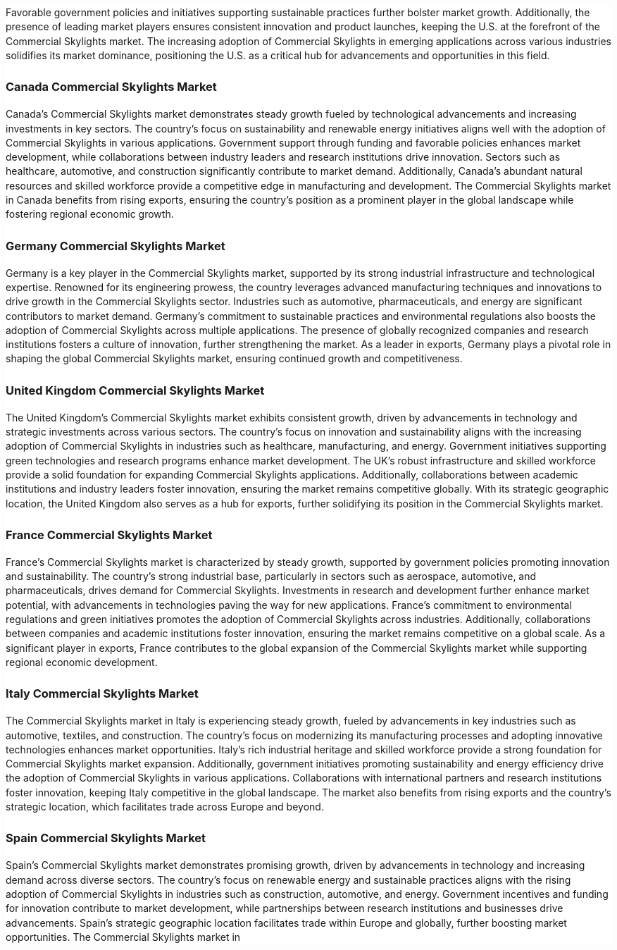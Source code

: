 Favorable government policies and initiatives supporting sustainable practices further bolster market growth. Additionally, the presence of leading market players ensures consistent innovation and product launches, keeping the U.S. at the forefront of the Commercial Skylights market. The increasing adoption of Commercial Skylights in emerging applications across various industries solidifies its market dominance, positioning the U.S. as a critical hub for advancements and opportunities in this field.</p><h3>Canada Commercial Skylights Market</h3><p>Canada&rsquo;s Commercial Skylights market demonstrates steady growth fueled by technological advancements and increasing investments in key sectors. The country&rsquo;s focus on sustainability and renewable energy initiatives aligns well with the adoption of Commercial Skylights in various applications. Government support through funding and favorable policies enhances market development, while collaborations between industry leaders and research institutions drive innovation. Sectors such as healthcare, automotive, and construction significantly contribute to market demand. Additionally, Canada&rsquo;s abundant natural resources and skilled workforce provide a competitive edge in manufacturing and development. The Commercial Skylights market in Canada benefits from rising exports, ensuring the country&rsquo;s position as a prominent player in the global landscape while fostering regional economic growth.</p><h3>Germany Commercial Skylights Market</h3><p>Germany is a key player in the Commercial Skylights market, supported by its strong industrial infrastructure and technological expertise. Renowned for its engineering prowess, the country leverages advanced manufacturing techniques and innovations to drive growth in the Commercial Skylights sector. Industries such as automotive, pharmaceuticals, and energy are significant contributors to market demand. Germany&rsquo;s commitment to sustainable practices and environmental regulations also boosts the adoption of Commercial Skylights across multiple applications. The presence of globally recognized companies and research institutions fosters a culture of innovation, further strengthening the market. As a leader in exports, Germany plays a pivotal role in shaping the global Commercial Skylights market, ensuring continued growth and competitiveness.</p><h3>United Kingdom Commercial Skylights Market</h3><p>The United Kingdom&rsquo;s Commercial Skylights market exhibits consistent growth, driven by advancements in technology and strategic investments across various sectors. The country&rsquo;s focus on innovation and sustainability aligns with the increasing adoption of Commercial Skylights in industries such as healthcare, manufacturing, and energy. Government initiatives supporting green technologies and research programs enhance market development. The UK&rsquo;s robust infrastructure and skilled workforce provide a solid foundation for expanding Commercial Skylights applications. Additionally, collaborations between academic institutions and industry leaders foster innovation, ensuring the market remains competitive globally. With its strategic geographic location, the United Kingdom also serves as a hub for exports, further solidifying its position in the Commercial Skylights market.</p><h3>France Commercial Skylights Market</h3><p>France&rsquo;s Commercial Skylights market is characterized by steady growth, supported by government policies promoting innovation and sustainability. The country&rsquo;s strong industrial base, particularly in sectors such as aerospace, automotive, and pharmaceuticals, drives demand for Commercial Skylights. Investments in research and development further enhance market potential, with advancements in technologies paving the way for new applications. France&rsquo;s commitment to environmental regulations and green initiatives promotes the adoption of Commercial Skylights across industries. Additionally, collaborations between companies and academic institutions foster innovation, ensuring the market remains competitive on a global scale. As a significant player in exports, France contributes to the global expansion of the Commercial Skylights market while supporting regional economic development.</p><h3>Italy Commercial Skylights Market</h3><p>The Commercial Skylights market in Italy is experiencing steady growth, fueled by advancements in key industries such as automotive, textiles, and construction. The country&rsquo;s focus on modernizing its manufacturing processes and adopting innovative technologies enhances market opportunities. Italy&rsquo;s rich industrial heritage and skilled workforce provide a strong foundation for Commercial Skylights market expansion. Additionally, government initiatives promoting sustainability and energy efficiency drive the adoption of Commercial Skylights in various applications. Collaborations with international partners and research institutions foster innovation, keeping Italy competitive in the global landscape. The market also benefits from rising exports and the country&rsquo;s strategic location, which facilitates trade across Europe and beyond.</p><h3>Spain Commercial Skylights Market</h3><p>Spain&rsquo;s Commercial Skylights market demonstrates promising growth, driven by advancements in technology and increasing demand across diverse sectors. The country&rsquo;s focus on renewable energy and sustainable practices aligns with the rising adoption of Commercial Skylights in industries such as construction, automotive, and energy. Government incentives and funding for innovation contribute to market development, while partnerships between research institutions and businesses drive advancements. Spain&rsquo;s strategic geographic location facilitates trade within Europe and globally, further boosting market opportunities. The Commercial Skylights market in